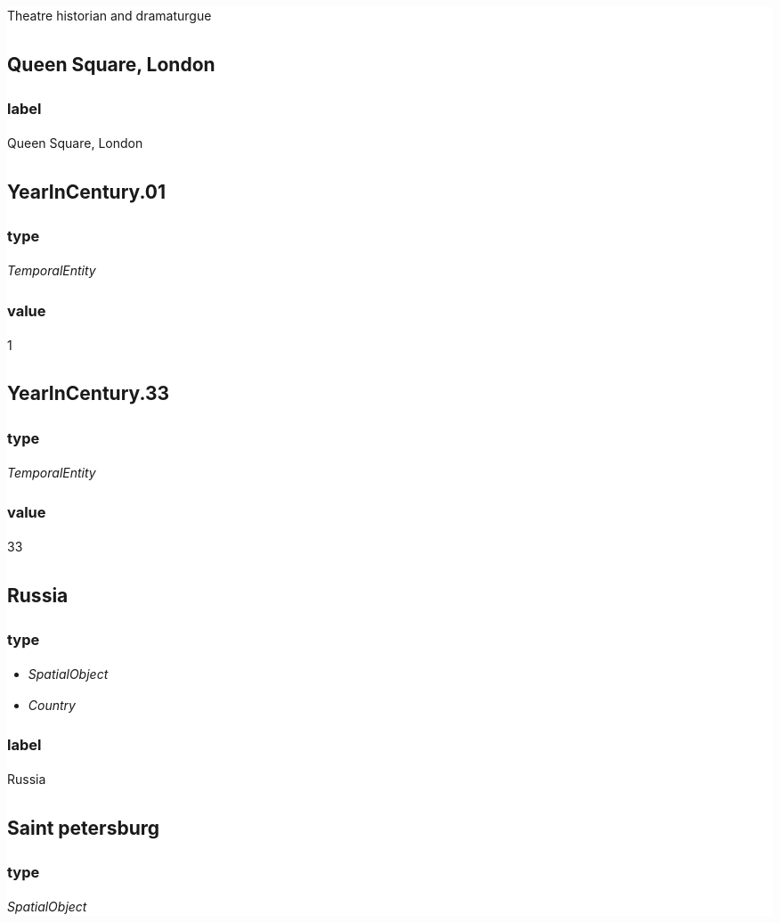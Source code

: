
Theatre historian and dramaturgue

## Queen Square, London

### label


Queen Square, London

## YearInCentury.01

### type


*TemporalEntity*

### value


1

## YearInCentury.33

### type


*TemporalEntity*

### value


33

## Russia

### type

 - *SpatialObject*

 - *Country*

### label


Russia

## Saint petersburg

### type


*SpatialObject*
